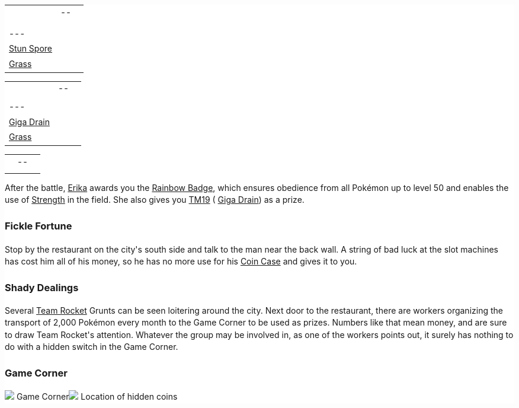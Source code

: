 |     |     |     |
| --- | --- | --- |
|  | -- |  |
|  |  | |
| |     |
| --- |
| [Stun Spore](https://bulbapedia.bulbagarden.net/wiki/Stun_Spore_(move) "Stun Spore (move)") |
| [Grass](https://bulbapedia.bulbagarden.net/wiki/Grass_(type) "Grass (type)") |

|     |     |     |
| --- | --- | --- |
|  | -- |  |
|  |  | | |     |
| --- |
| [Giga Drain](https://bulbapedia.bulbagarden.net/wiki/Giga_Drain_(move) "Giga Drain (move)") |
| [Grass](https://bulbapedia.bulbagarden.net/wiki/Grass_(type) "Grass (type)") |

|     |     |     |
| --- | --- | --- |
|  | -- |  |
|  |  | | | | | | | |

After the battle, [Erika](https://bulbapedia.bulbagarden.net/wiki/Erika "Erika") awards you the [Rainbow Badge](https://bulbapedia.bulbagarden.net/wiki/Badge#Rainbow_Badge "Badge"), which ensures obedience from all Pokémon up to level 50 and enables the use of [Strength](https://bulbapedia.bulbagarden.net/wiki/Strength_(move) "Strength (move)") in the field. She also gives you [TM19](https://bulbapedia.bulbagarden.net/wiki/TM19 "TM19") ( [Giga Drain](https://bulbapedia.bulbagarden.net/wiki/Giga_Drain_(move) "Giga Drain (move)")) as a prize.

### Fickle Fortune

Stop by the restaurant on the city's south side and talk to the man near the back wall. A string of bad luck at the slot machines has cost him all of his money, so he has no more use for his [Coin Case](https://bulbapedia.bulbagarden.net/wiki/Coin_Case "Coin Case") and gives it to you.

### Shady Dealings

Several [Team Rocket](https://bulbapedia.bulbagarden.net/wiki/Team_Rocket "Team Rocket") Grunts can be seen loitering around the city. Next door to the restaurant, there are workers organizing the transport of 2,000 Pokémon every month to the Game Corner to be used as prizes. Numbers like that mean money, and are sure to draw Team Rocket's attention. Whatever the group may be involved in, as one of the workers points out, it surely has nothing to do with a hidden switch in the Game Corner.

### Game Corner

[![](https://archives.bulbagarden.net/media/upload/8/8f/Celadon_Game_Corner_Inside_FRLG.png)](https://bulbapedia.bulbagarden.net/wiki/File:Celadon_Game_Corner_Inside_FRLG.png) Game Corner[![](https://archives.bulbagarden.net/media/upload/7/71/Rocket_Game_Corner_hidden_coins_FRLG.png)](https://bulbapedia.bulbagarden.net/wiki/File:Rocket_Game_Corner_hidden_coins_FRLG.png) Location of hidden coins
